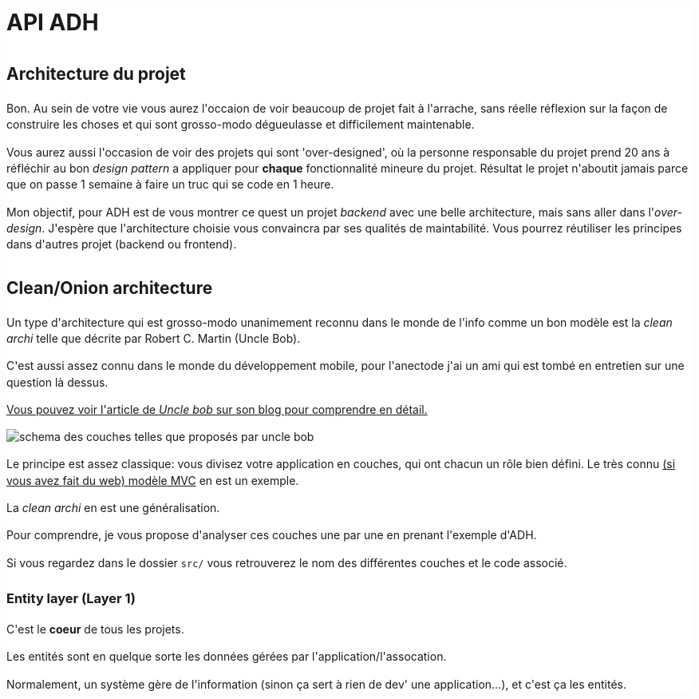 # API ADH

## Architecture du projet

Bon. 
Au sein de votre vie vous aurez l'occaion de voir beaucoup de projet fait à l'arrache, sans réelle réflexion sur la façon de construire les choses et qui sont grosso-modo dégueulasse et difficilement maintenable.

Vous aurez aussi l'occasion de voir des projets qui sont 'over-designed', où la personne responsable du projet prend 20 ans à réfléchir au bon *design pattern* a appliquer pour **chaque** fonctionnalité mineure du projet.
Résultat le projet n'aboutit jamais parce que on passe 1 semaine à faire un truc qui se code en 1 heure.

Mon objectif, pour ADH est de vous montrer ce quest un projet *backend* avec une belle architecture, mais sans aller dans l'*over-design*. 
J'espère que l'architecture choisie vous convaincra par ses qualités de maintabilité.
Vous pourrez réutiliser les principes dans d'autres projet (backend ou frontend).

## Clean/Onion architecture

Un type d'architecture qui est grosso-modo unanimement reconnu dans le monde de l'info comme un bon modèle est la *clean archi* telle que décrite par  Robert C. Martin (Uncle Bob).

C'est aussi assez connu dans le monde du développement mobile, pour l'anectode j'ai un ami qui est tombé en entretien sur une question là dessus. 

[Vous pouvez voir l'article de *Uncle bob* sur son blog pour comprendre en détail.](https://blog.cleancoder.com/uncle-bob/2012/08/13/the-clean-architecture.html)

![schema des couches telles que proposés par uncle bob](https://blog.cleancoder.com/uncle-bob/images/2012-08-13-the-clean-architecture/CleanArchitecture.jpg)

Le principe est assez classique: vous divisez votre application en couches, qui ont chacun un rôle bien défini. 
Le très connu [(si vous avez fait du web) modèle MVC](https://fr.wikipedia.org/wiki/Mod%C3%A8le-vue-contr%C3%B4leur) en est un exemple.

La *clean archi* en est une généralisation. 

Pour comprendre, je vous propose d'analyser ces couches une par une en prenant l'exemple d'ADH.

Si vous regardez dans le dossier `src/` vous retrouverez le nom des différentes couches et le code associé.

### Entity layer (Layer 1)

C'est le **coeur** de tous les projets. 

Les entités sont en quelque sorte les données gérées par l'application/l'assocation.

Normalement, un système gère de l'information (sinon ça sert à rien de dev' une application...), et c'est ça les entités.
